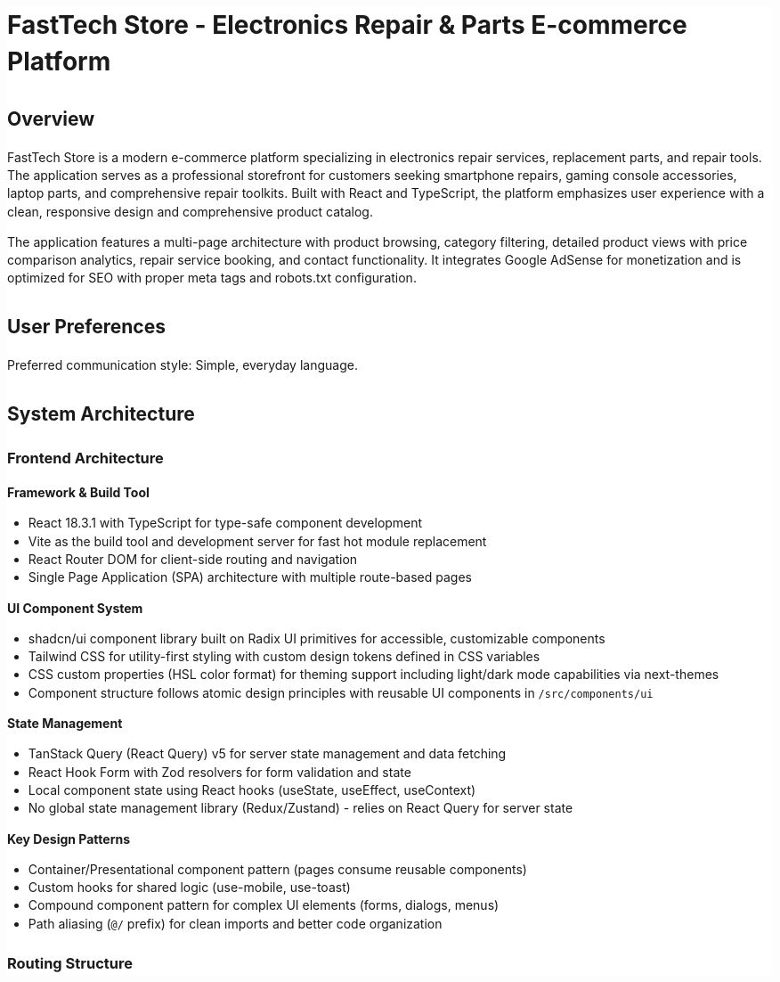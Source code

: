 # FastTech Store - Electronics Repair & Parts E-commerce Platform

## Overview

FastTech Store is a modern e-commerce platform specializing in electronics repair services, replacement parts, and repair tools. The application serves as a professional storefront for customers seeking smartphone repairs, gaming console accessories, laptop parts, and comprehensive repair toolkits. Built with React and TypeScript, the platform emphasizes user experience with a clean, responsive design and comprehensive product catalog.

The application features a multi-page architecture with product browsing, category filtering, detailed product views with price comparison analytics, repair service booking, and contact functionality. It integrates Google AdSense for monetization and is optimized for SEO with proper meta tags and robots.txt configuration.

## User Preferences

Preferred communication style: Simple, everyday language.

## System Architecture

### Frontend Architecture

**Framework & Build Tool**
- React 18.3.1 with TypeScript for type-safe component development
- Vite as the build tool and development server for fast hot module replacement
- React Router DOM for client-side routing and navigation
- Single Page Application (SPA) architecture with multiple route-based pages

**UI Component System**
- shadcn/ui component library built on Radix UI primitives for accessible, customizable components
- Tailwind CSS for utility-first styling with custom design tokens defined in CSS variables
- CSS custom properties (HSL color format) for theming support including light/dark mode capabilities via next-themes
- Component structure follows atomic design principles with reusable UI components in `/src/components/ui`

**State Management**
- TanStack Query (React Query) v5 for server state management and data fetching
- React Hook Form with Zod resolvers for form validation and state
- Local component state using React hooks (useState, useEffect, useContext)
- No global state management library (Redux/Zustand) - relies on React Query for server state

**Key Design Patterns**
- Container/Presentational component pattern (pages consume reusable components)
- Custom hooks for shared logic (use-mobile, use-toast)
- Compound component pattern for complex UI elements (forms, dialogs, menus)
- Path aliasing (`@/` prefix) for clean imports and better code organization

### Routing Structure
